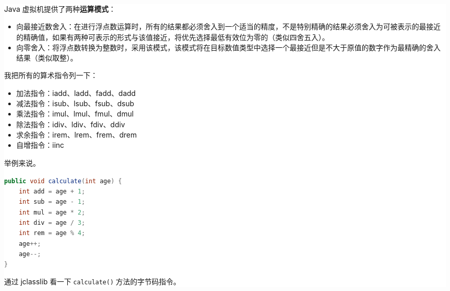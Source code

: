 Java 虚拟机提供了两种**运算模式**：

- 向最接近数舍入：在进行浮点数运算时，所有的结果都必须舍入到一个适当的精度，不是特别精确的结果必须舍入为可被表示的最接近的精确值，如果有两种可表示的形式与该值接近，将优先选择最低有效位为零的（类似四舍五入）。
- 向零舍入：将浮点数转换为整数时，采用该模式，该模式将在目标数值类型中选择一个最接近但是不大于原值的数字作为最精确的舍入结果（类似取整）。

我把所有的算术指令列一下：

- 加法指令：iadd、ladd、fadd、dadd
- 减法指令：isub、lsub、fsub、dsub
- 乘法指令：imul、lmul、fmul、dmul
- 除法指令：idiv、ldiv、fdiv、ddiv
- 求余指令：irem、lrem、frem、drem
- 自增指令：iinc

举例来说。

```java
public void calculate(int age) {
    int add = age + 1;
    int sub = age - 1;
    int mul = age * 2;
    int div = age / 3;
    int rem = age % 4;
    age++;
    age--;
}
```

通过 jclasslib 看一下 `calculate()` 方法的字节码指令。
